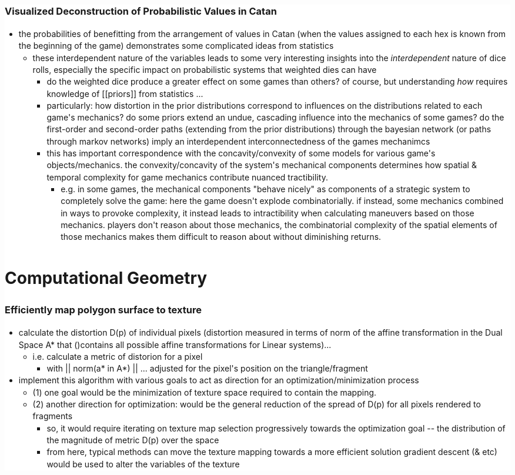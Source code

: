 ### Visualized Deconstruction of Probabilistic Values in Catan

- the probabilities of benefitting from the arrangement of values in
  Catan (when the values assigned to each hex is known from the
  beginning of the game) demonstrates some complicated ideas from
  statistics
  - these interdependent nature of the variables leads to some very
    interesting insights into the *interdependent* nature of dice
    rolls, especially the specific impact on probabilistic systems
    that weighted dies can have
    - do the weighted dice produce a greater effect on some games than
      others? of course, but understanding *how* requires knowledge of
      [[priors]] from statistics ...
    - particularly: how distortion in the prior distributions
      correspond to influences on the distributions related to each
      game's mechanics? do some priors extend an undue, cascading
      influence into the mechanics of some games? do the first-order
      and second-order paths (extending from the prior distributions)
      through the bayesian network (or paths through markov networks)
      imply an interdependent interconnectedness of the games
      mechanimcs
    - this has important correspondence with the concavity/convexity
      of some models for various game's objects/mechanics. the
      convexity/concavity of the system's mechanical components
      determines how spatial & temporal complexity for game mechanics
      contribute nuanced tractibility.
      - e.g. in some games, the mechanical components "behave nicely"
        as components of a strategic system to completely solve the
        game: here the game doesn't explode combinatorially. if
        instead, some mechanics combined in ways to provoke
        complexity, it instead leads to intractibility when
        calculating maneuvers based on those mechanics. players don't
        reason about those mechanics, the combinatorial complexity of
        the spatial elements of those mechanics makes them difficult
        to reason about without diminishing returns.



# Computational Geometry

### Efficiently map polygon surface to texture

- calculate the distortion D(p) of individual pixels (distortion
  measured in terms of norm of the affine transformation in the Dual
  Space A* that ()contains all possible affine transformations for
  Linear systems)...
  - i.e. calculate a metric of distorion for a pixel
    - with || norm(a* in A*) || ... adjusted for the pixel's position
      on the triangle/fragment
- implement this algorithm with various goals to act as direction for
  an optimization/minimization process
  - (1) one goal would be the minimization of texture space required to
    contain the mapping.
  - (2) another direction for optimization: would be the general
    reduction of the spread of D(p) for all pixels rendered to
    fragments
    - so, it would require iterating on texture map selection
      progressively towards the optimization goal -- the distribution of
    the magnitude of metric D(p) over the space
    - from here, typical methods can move the texture mapping towards
      a more efficient solution gradient descent (& etc) would be used
      to alter the variables of the texture